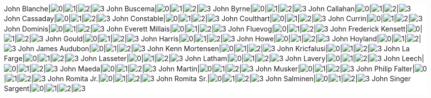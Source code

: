 John Blanche|![0](https://i.imgur.com/qdQUOFwt.png)|![1](https://i.imgur.com/Y9FJ0eMt.png)|![2](https://i.imgur.com/hzezkujt.png)|![3](https://i.imgur.com/9i88wlvt.png)
John Buscema|![0](https://i.imgur.com/MzZPXzHt.png)|![1](https://i.imgur.com/CyDm0Sxt.png)|![2](https://i.imgur.com/TmfhA7Kt.png)|![3](https://i.imgur.com/ckKA6E6t.png)
John Byrne|![0](https://i.imgur.com/ZCoE9Cot.png)|![1](https://i.imgur.com/uDJO4rzt.png)|![2](https://i.imgur.com/q72WDj4t.png)|![3](https://i.imgur.com/XC4m1AGt.png)
John Callahan|![0](https://i.imgur.com/LaOZTlht.png)|![1](https://i.imgur.com/zzGH3nyt.png)|![2](https://i.imgur.com/O6CWVAQt.png)|![3](https://i.imgur.com/eKr0jWTt.png)
John Cassaday|![0](https://i.imgur.com/WmpW3git.png)|![1](https://i.imgur.com/WNMv2TTt.png)|![2](https://i.imgur.com/31vLRVut.png)|![3](https://i.imgur.com/ZyGfWemt.png)
John Constable|![0](https://i.imgur.com/whbpwELt.png)|![1](https://i.imgur.com/LY8DeeJt.png)|![2](https://i.imgur.com/fonBdyot.png)|![3](https://i.imgur.com/SZBHiSkt.png)
John Coulthart|![0](https://i.imgur.com/6qRzCbpt.png)|![1](https://i.imgur.com/3lxaeYxt.png)|![2](https://i.imgur.com/6I890Xet.png)|![3](https://i.imgur.com/GzSePIAt.png)
John Currin|![0](https://i.imgur.com/347v9Dqt.png)|![1](https://i.imgur.com/KIeL7Rkt.png)|![2](https://i.imgur.com/MO9jhZAt.png)|![3](https://i.imgur.com/8E96Mgct.png)
John Dominis|![0](https://i.imgur.com/fzKNXH5t.png)|![1](https://i.imgur.com/vs8h4Tqt.png)|![2](https://i.imgur.com/fMuFx7Rt.png)|![3](https://i.imgur.com/OhtE01st.png)
John Everett Millais|![0](https://i.imgur.com/lUwvVtJt.png)|![1](https://i.imgur.com/fczddTWt.png)|![2](https://i.imgur.com/ckaNUzzt.png)|![3](https://i.imgur.com/RnDEgkZt.png)
John Fluevog|![0](https://i.imgur.com/zgVRNOrt.png)|![1](https://i.imgur.com/Bhix2r7t.png)|![2](https://i.imgur.com/vCE4bgLt.png)|![3](https://i.imgur.com/GnrQLdGt.png)
John Frederick Kensett|![0](https://i.imgur.com/LZzQZtFt.png)|![1](https://i.imgur.com/TqrRbWXt.png)|![2](https://i.imgur.com/qxg1R1nt.png)|![3](https://i.imgur.com/VAiTbC0t.png)
John Gould|![0](https://i.imgur.com/DrxkL4At.png)|![1](https://i.imgur.com/jse9QUUt.png)|![2](https://i.imgur.com/r9zfIRUt.png)|![3](https://i.imgur.com/TWCU9Ght.png)
John Harris|![0](https://i.imgur.com/7dBSF8xt.png)|![1](https://i.imgur.com/zT7IZn1t.png)|![2](https://i.imgur.com/88LrnFkt.png)|![3](https://i.imgur.com/yzmNKsFt.png)
John Howe|![0](https://i.imgur.com/Fb5W5SSt.png)|![1](https://i.imgur.com/Tmc6JsCt.png)|![2](https://i.imgur.com/F4BWZHmt.png)|![3](https://i.imgur.com/hFlqAfIt.png)
John Hoyland|![0](https://i.imgur.com/GM94Hu8t.png)|![1](https://i.imgur.com/KO1CPS9t.png)|![2](https://i.imgur.com/c6OH5Xjt.png)|![3](https://i.imgur.com/GEed5bYt.png)
John James Audubon|![0](https://i.imgur.com/CQq3wort.png)|![1](https://i.imgur.com/WQJPMo9t.png)|![2](https://i.imgur.com/1cqDoQnt.png)|![3](https://i.imgur.com/0g6vKT7t.png)
John Kenn Mortensen|![0](https://i.imgur.com/Ysw69JPt.png)|![1](https://i.imgur.com/9G1siNKt.png)|![2](https://i.imgur.com/Wfb44hnt.png)|![3](https://i.imgur.com/nJZCwSNt.png)
John Kricfalusi|![0](https://i.imgur.com/KH0Gk80t.png)|![1](https://i.imgur.com/Y8OK30Ft.png)|![2](https://i.imgur.com/Qs5BSMJt.png)|![3](https://i.imgur.com/XaqYCFxt.png)
John La Farge|![0](https://i.imgur.com/fpoXZaTt.png)|![1](https://i.imgur.com/kCxLnjkt.png)|![2](https://i.imgur.com/riPAyLTt.png)|![3](https://i.imgur.com/iroNaSKt.png)
John Lasseter|![0](https://i.imgur.com/CcZOlZ0t.png)|![1](https://i.imgur.com/vGbvaYut.png)|![2](https://i.imgur.com/BDpULJ1t.png)|![3](https://i.imgur.com/4tIxRBxt.png)
John Latham|![0](https://i.imgur.com/K2Ssbsbt.png)|![1](https://i.imgur.com/4V8nsjit.png)|![2](https://i.imgur.com/KxnyxRlt.png)|![3](https://i.imgur.com/QF5hllLt.png)
John Lavery|![0](https://i.imgur.com/mDQMzb7t.png)|![1](https://i.imgur.com/UGBT9gGt.png)|![2](https://i.imgur.com/LXYRGE1t.png)|![3](https://i.imgur.com/7iwO2P1t.png)
John Leech|![0](https://i.imgur.com/BIdIXmGt.png)|![1](https://i.imgur.com/ixYz3fZt.png)|![2](https://i.imgur.com/xaHgTsht.png)|![3](https://i.imgur.com/ax2o0ZRt.png)
John Maeda|![0](https://i.imgur.com/5XrPALEt.png)|![1](https://i.imgur.com/pMyUcWJt.png)|![2](https://i.imgur.com/ZiZpgt5t.png)|![3](https://i.imgur.com/VX39Nhmt.png)
John Martin|![0](https://i.imgur.com/Jnkg4W0t.png)|![1](https://i.imgur.com/6BkSnSZt.png)|![2](https://i.imgur.com/GbT9d5dt.png)|![3](https://i.imgur.com/WEWgeKnt.png)
John Musker|![0](https://i.imgur.com/T83O3Zxt.png)|![1](https://i.imgur.com/PCN8uEqt.png)|![2](https://i.imgur.com/j6KW6K5t.png)|![3](https://i.imgur.com/9nGA3UGt.png)
John Philip Falter|![0](https://i.imgur.com/0cEWSA4t.png)|![1](https://i.imgur.com/CPd1LXbt.png)|![2](https://i.imgur.com/qJ37V9nt.png)|![3](https://i.imgur.com/jE96Rzpt.png)
John Romita Jr.|![0](https://i.imgur.com/6g5srQSt.png)|![1](https://i.imgur.com/1ScOIq9t.png)|![2](https://i.imgur.com/bJTycyft.png)|![3](https://i.imgur.com/YjAoEPSt.png)
John Romita Sr.|![0](https://i.imgur.com/HtoM5dbt.png)|![1](https://i.imgur.com/kBME5vTt.png)|![2](https://i.imgur.com/xBYWdpot.png)|![3](https://i.imgur.com/8Jc7NAut.png)
John Salminen|![0](https://i.imgur.com/8WVCnP6t.png)|![1](https://i.imgur.com/37Ptkemt.png)|![2](https://i.imgur.com/jdFLQWPt.png)|![3](https://i.imgur.com/tUAeoult.png)
John Singer Sargent|![0](https://i.imgur.com/h0S3yy9t.png)|![1](https://i.imgur.com/2PvEIGZt.png)|![2](https://i.imgur.com/TyrfYgUt.png)|![3](https://i.imgur.com/jsbzvtEt.png)